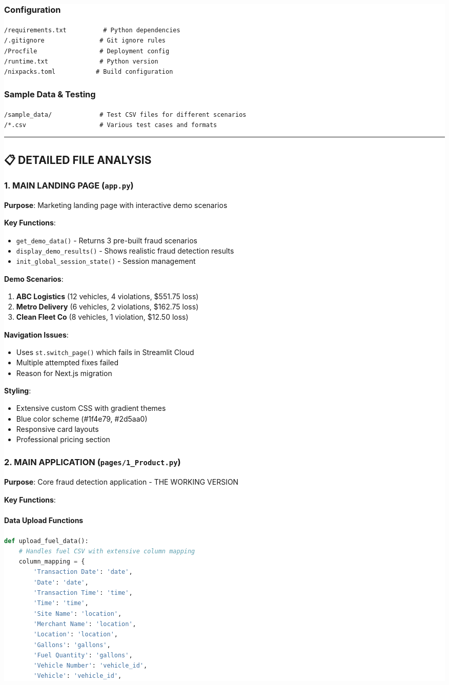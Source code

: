 ### Configuration
```
/requirements.txt          # Python dependencies
/.gitignore               # Git ignore rules
/Procfile                 # Deployment config
/runtime.txt              # Python version
/nixpacks.toml           # Build configuration
```

### Sample Data & Testing
```
/sample_data/             # Test CSV files for different scenarios
/*.csv                    # Various test cases and formats
```

---

## 📋 DETAILED FILE ANALYSIS

### 1. MAIN LANDING PAGE (`app.py`)

**Purpose**: Marketing landing page with interactive demo scenarios

**Key Functions**:
- `get_demo_data()` - Returns 3 pre-built fraud scenarios
- `display_demo_results()` - Shows realistic fraud detection results
- `init_global_session_state()` - Session management

**Demo Scenarios**:
1. **ABC Logistics** (12 vehicles, 4 violations, $551.75 loss)
2. **Metro Delivery** (6 vehicles, 2 violations, $162.75 loss)  
3. **Clean Fleet Co** (8 vehicles, 1 violation, $12.50 loss)

**Navigation Issues**: 
- Uses `st.switch_page()` which fails in Streamlit Cloud
- Multiple attempted fixes failed
- Reason for Next.js migration

**Styling**: 
- Extensive custom CSS with gradient themes
- Blue color scheme (#1f4e79, #2d5aa0)
- Responsive card layouts
- Professional pricing section

### 2. MAIN APPLICATION (`pages/1_Product.py`)

**Purpose**: Core fraud detection application - THE WORKING VERSION

**Key Functions**:

#### Data Upload Functions
```python
def upload_fuel_data():
    # Handles fuel CSV with extensive column mapping
    column_mapping = {
        'Transaction Date': 'date',
        'Date': 'date', 
        'Transaction Time': 'time',
        'Time': 'time',
        'Site Name': 'location',
        'Merchant Name': 'location',
        'Location': 'location',
        'Gallons': 'gallons',
        'Fuel Quantity': 'gallons',
        'Vehicle Number': 'vehicle_id',
        'Vehicle': 'vehicle_id',
```